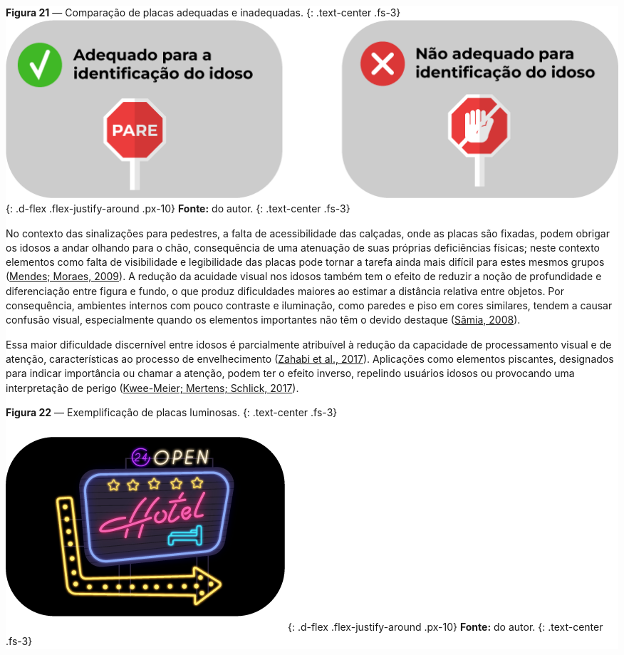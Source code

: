 **Figura 21** — Comparação de placas adequadas e inadequadas.
{: .text-center .fs-3}
![](imagens/iconografia/figura%2021.png)
{: .d-flex .flex-justify-around .px-10}
**Fonte:** do autor.
{: .text-center .fs-3}

No contexto das sinalizações para pedestres, a falta de acessibilidade das calçadas, onde as placas são fixadas, podem obrigar os idosos a andar olhando para o chão, consequência de uma atenuação de suas próprias deficiências físicas; neste contexto elementos como falta de visibilidade e legibilidade das placas pode tornar a tarefa ainda mais difícil para estes mesmos grupos ([Mendes; Moraes, 2009](https://doi.org/10.35522/eed.v17i2.39)). A redução da acuidade visual nos idosos também tem o efeito de reduzir a noção de profundidade e diferenciação entre figura e fundo, o que produz dificuldades maiores ao estimar a distância relativa entre objetos. Por consequência, ambientes internos com pouco contraste e iluminação, como paredes e piso em cores similares, tendem a causar confusão visual, especialmente quando os elementos importantes não têm o devido destaque ([Sâmia, 2008](http://www.teses.usp.br/teses/disponiveis/16/16134/tde-30042010-100508/)).

Essa maior dificuldade discernível entre idosos é parcialmente atribuível à redução da capacidade de processamento visual e de atenção, características ao processo de envelhecimento ([Zahabi et al., 2017](https://doi.org/10.1016/j.apergo.2017.04.001)). Aplicações como elementos piscantes, designados para indicar importância ou chamar a atenção, podem ter o efeito inverso, repelindo usuários idosos ou provocando uma interpretação de perigo ([Kwee-Meier; Mertens; Schlick, 2017](https://doi.org/10.1016/j.apergo.2016.09.001)).

**Figura 22** — Exemplificação de placas luminosas.
{: .text-center .fs-3}
![](imagens/iconografia/figura%2022.png)
{: .d-flex .flex-justify-around .px-10}
**Fonte:** do autor.
{: .text-center .fs-3}
